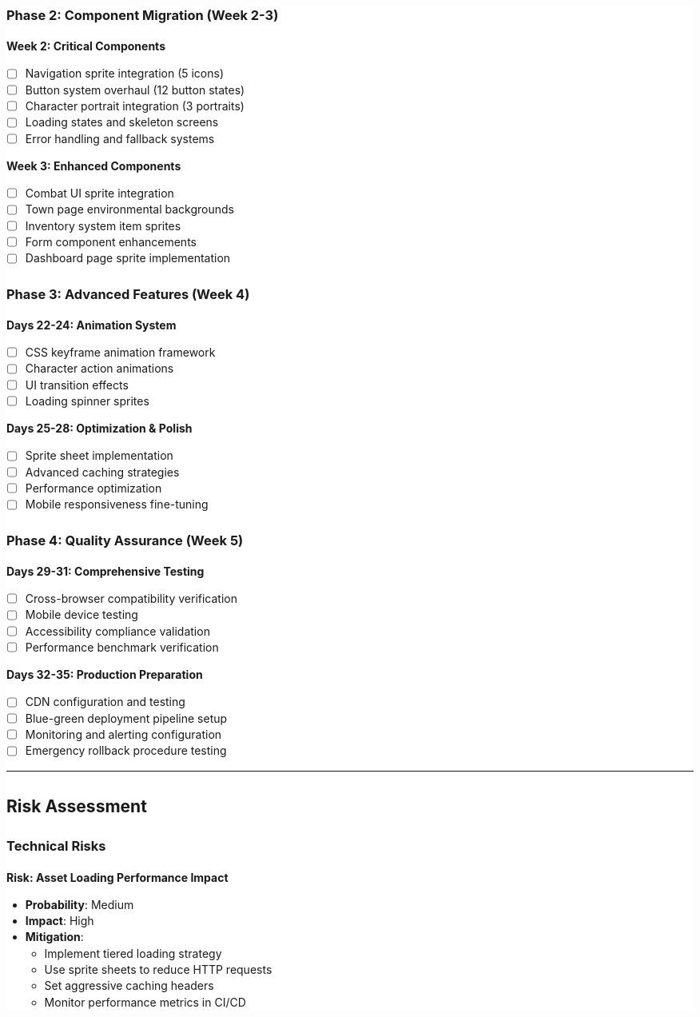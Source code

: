 ### Phase 2: Component Migration (Week 2-3)
**Week 2: Critical Components**
- [ ] Navigation sprite integration (5 icons)
- [ ] Button system overhaul (12 button states)
- [ ] Character portrait integration (3 portraits)
- [ ] Loading states and skeleton screens
- [ ] Error handling and fallback systems

**Week 3: Enhanced Components**
- [ ] Combat UI sprite integration
- [ ] Town page environmental backgrounds
- [ ] Inventory system item sprites
- [ ] Form component enhancements
- [ ] Dashboard page sprite implementation

### Phase 3: Advanced Features (Week 4)
**Days 22-24: Animation System**
- [ ] CSS keyframe animation framework
- [ ] Character action animations
- [ ] UI transition effects
- [ ] Loading spinner sprites

**Days 25-28: Optimization & Polish**
- [ ] Sprite sheet implementation
- [ ] Advanced caching strategies
- [ ] Performance optimization
- [ ] Mobile responsiveness fine-tuning

### Phase 4: Quality Assurance (Week 5)
**Days 29-31: Comprehensive Testing**
- [ ] Cross-browser compatibility verification
- [ ] Mobile device testing
- [ ] Accessibility compliance validation
- [ ] Performance benchmark verification

**Days 32-35: Production Preparation**
- [ ] CDN configuration and testing
- [ ] Blue-green deployment pipeline setup
- [ ] Monitoring and alerting configuration
- [ ] Emergency rollback procedure testing

---

## Risk Assessment

### Technical Risks

**Risk: Asset Loading Performance Impact**
- **Probability**: Medium
- **Impact**: High
- **Mitigation**: 
  - Implement tiered loading strategy
  - Use sprite sheets to reduce HTTP requests
  - Set aggressive caching headers
  - Monitor performance metrics in CI/CD
